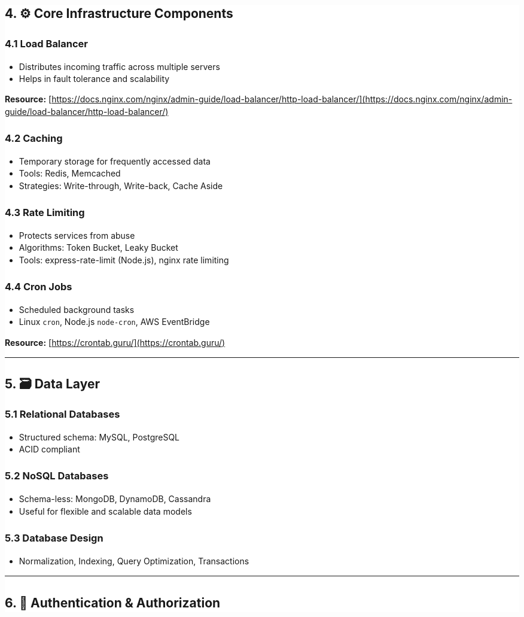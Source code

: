 
## 4. ⚙️ Core Infrastructure Components

### 4.1 Load Balancer

* Distributes incoming traffic across multiple servers
* Helps in fault tolerance and scalability

**Resource:** [https://docs.nginx.com/nginx/admin-guide/load-balancer/http-load-balancer/](https://docs.nginx.com/nginx/admin-guide/load-balancer/http-load-balancer/)

### 4.2 Caching

* Temporary storage for frequently accessed data
* Tools: Redis, Memcached
* Strategies: Write-through, Write-back, Cache Aside

### 4.3 Rate Limiting

* Protects services from abuse
* Algorithms: Token Bucket, Leaky Bucket
* Tools: express-rate-limit (Node.js), nginx rate limiting

### 4.4 Cron Jobs

* Scheduled background tasks
* Linux `cron`, Node.js `node-cron`, AWS EventBridge

**Resource:** [https://crontab.guru/](https://crontab.guru/)

---

## 5. 🗃 Data Layer

### 5.1 Relational Databases

* Structured schema: MySQL, PostgreSQL
* ACID compliant

### 5.2 NoSQL Databases

* Schema-less: MongoDB, DynamoDB, Cassandra
* Useful for flexible and scalable data models

### 5.3 Database Design

* Normalization, Indexing, Query Optimization, Transactions

---

## 6. 🔐 Authentication & Authorization
